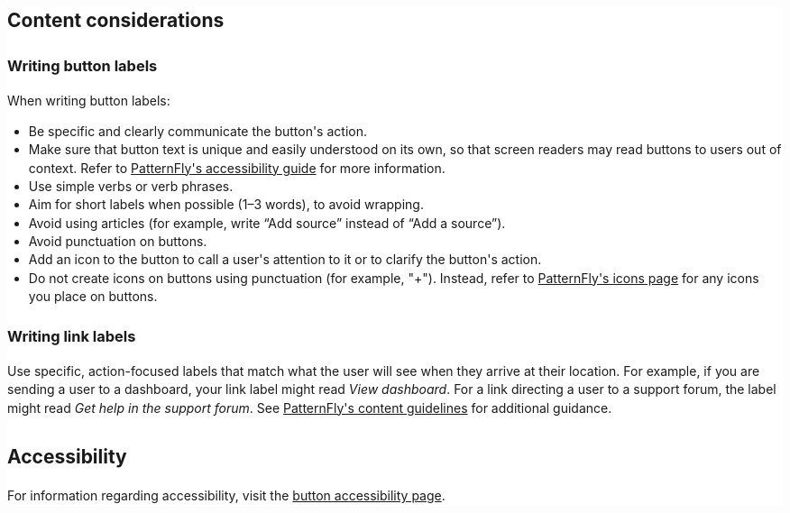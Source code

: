 ## Content considerations

### Writing button labels

When writing button labels:

* Be specific and clearly communicate the button's action.
* Make sure that button text is unique and easily understood on its own, so that screen readers may read buttons to users out of context. Refer to [PatternFly's accessibility guide](/accessibility/about-accessibility) for more information.
* Use simple verbs or verb phrases.
* Aim for short labels when possible (1–3 words), to avoid wrapping.
* Avoid using articles (for example, write “Add source” instead of “Add a source”).
* Avoid punctuation on buttons.
* Add an icon to the button to call a user's attention to it or to clarify the button's action.
* Do not create icons on buttons using punctuation (for example, "+"). Instead, refer to [PatternFly's icons page](/design-foundations/icons) for any icons you place on buttons.

### Writing link labels

Use specific, action-focused labels that match what the user will see when they arrive at their location. For example, if you are sending a user to a dashboard, your link label might read _View dashboard_. For a link directing a user to a support forum, the label might read _Get help in the support forum_. See [PatternFly's content guidelines](/ux-writing/about-ux-writing) for additional guidance.

## Accessibility

For information regarding accessibility, visit the [button accessibility page](/components/button/accessibility).
